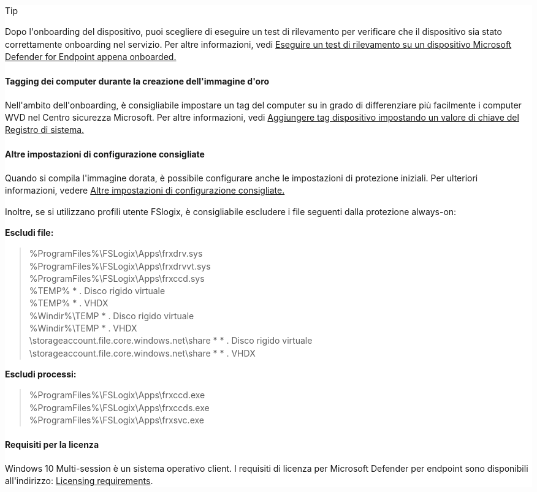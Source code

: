 > [!TIP]
> Dopo l'onboarding del dispositivo, puoi scegliere di eseguire un test di rilevamento per verificare che il dispositivo sia stato correttamente onboarding nel servizio. Per altre informazioni, vedi [Eseguire un test di rilevamento su un dispositivo Microsoft Defender for Endpoint appena onboarded.](https://docs.microsoft.com/microsoft-365/security/defender-endpoint/run-detection-test) 

#### <a name="tagging-your-machines-when-building-your-golden-image"></a>Tagging dei computer durante la creazione dell'immagine d'oro 

Nell'ambito dell'onboarding, è consigliabile impostare un tag del computer su in grado di differenziare più facilmente i computer WVD nel Centro sicurezza Microsoft. Per altre informazioni, vedi [Aggiungere tag dispositivo impostando un valore di chiave del Registro di sistema.](https://docs.microsoft.com/microsoft-365/security/defender-endpoint/machine-tags#add-device-tags-by-setting-a-registry-key-value) 

#### <a name="other-recommended-configuration-settings"></a>Altre impostazioni di configurazione consigliate 

Quando si compila l'immagine dorata, è possibile configurare anche le impostazioni di protezione iniziali. Per ulteriori informazioni, vedere [Altre impostazioni di configurazione consigliate.](https://docs.microsoft.com/microsoft-365/security/defender-endpoint/configure-endpoints-gp#other-recommended-configuration-settings) 

Inoltre, se si utilizzano profili utente FSlogix, è consigliabile escludere i file seguenti dalla protezione always-on: 

**Escludi file:** 

> %ProgramFiles%\FSLogix\Apps\frxdrv.sys <br>
> %ProgramFiles%\FSLogix\Apps\frxdrvvt.sys <br>
> %ProgramFiles%\FSLogix\Apps\frxccd.sys <br>
> %TEMP% \* . Disco rigido virtuale <br>
> %TEMP% \* . VHDX <br>
> %Windir%\TEMP \* . Disco rigido virtuale <br>
> %Windir%\TEMP \* . VHDX <br>
> \\storageaccount.file.core.windows.net\share \* \* . Disco rigido virtuale <br>
> \\storageaccount.file.core.windows.net\share \* \* . VHDX <br>

**Escludi processi:**

> %ProgramFiles%\FSLogix\Apps\frxccd.exe <br>
> %ProgramFiles%\FSLogix\Apps\frxccds.exe <br>
> %ProgramFiles%\FSLogix\Apps\frxsvc.exe <br>

#### <a name="licensing-requirements"></a>Requisiti per la licenza 

Windows 10 Multi-session è un sistema operativo client. I requisiti di licenza per Microsoft Defender per endpoint sono disponibili all'indirizzo: [Licensing requirements](https://docs.microsoft.com/microsoft-365/security/defender-endpoint/minimum-requirements#licensing-requirements).
